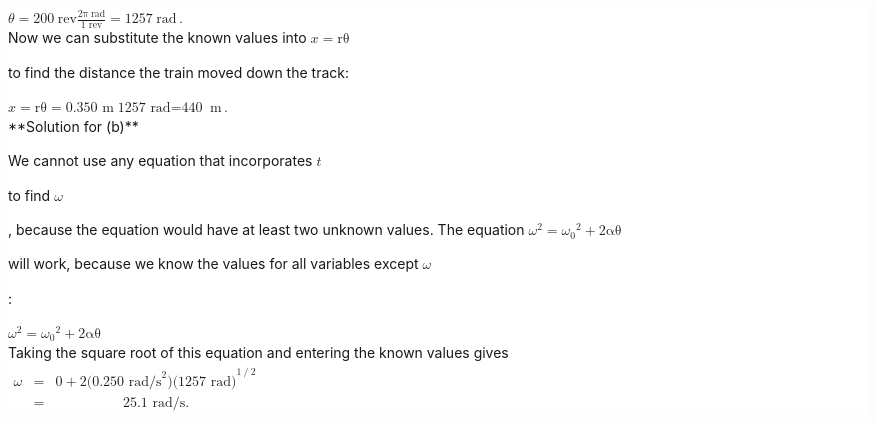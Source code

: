 <div data-type="equation" id="eip-915">
<math xmlns="http://www.w3.org/1998/Math/MathML"> <semantics> <mrow> <mrow> <mrow> <mrow> <mi>θ</mi> <mo stretchy="false">=</mo> <mfenced open="(" close=")"> <mrow> <mtext>200</mtext><mspace width="0.25em" /> <mtext>rev</mtext> </mrow> </mfenced> </mrow> <mrow> <mfrac> <mrow> <mn>2π</mn><mspace width="0.25em" /> <mtext>rad</mtext> </mrow> <mtext>1 rev</mtext> </mfrac> <mo stretchy="false">=</mo> <mtext>1257</mtext><mspace width="0.25em" /> </mrow> <mtext>rad</mtext> </mrow> </mrow> <mrow /> <mo>.</mo> </mrow> <annotation encoding="StarMath 5.0"> size 12{θ= left ("200"" rev" right ) { {2π" rad"} over {"1 rev"} } ="1257"" rad"} {}</annotation> </semantics> </math>
</div>
Now we can substitute the known values into <math xmlns="http://www.w3.org/1998/Math/MathML"><semantics><mrow><mrow><mrow><mi>x</mi><mo stretchy="false">=</mo><mi fontstyle="italic">rθ</mi></mrow></mrow><mrow /></mrow><annotation encoding="StarMath 5.0"> size 12{x=rθ} {}</annotation></semantics></math>

 to find the distance the train moved down the track:

<div data-type="equation" id="eip-271">
<math xmlns="http://www.w3.org/1998/Math/MathML"> <semantics> <mrow> <mrow> <mrow> <mrow> <mrow> <mi>x</mi> <mo stretchy="false">=</mo> <mi fontstyle="italic">rθ</mi> </mrow> <mo stretchy="false">=</mo> <mfenced open="(" close=")"> <mrow> <mn>0.350 m</mn> </mrow> </mfenced> </mrow> <mrow> <mfenced open="(" close=")"> <mrow> <mtext>1257 rad</mtext> </mrow> </mfenced> <mo stretchy="false">=</mo> <mtext>440</mtext> </mrow><mspace width="0.25em" /> <mtext> m</mtext> </mrow> </mrow> <mrow /> <mo>.</mo> </mrow> <annotation encoding="StarMath 5.0"> size 12{x=rθ= left (0 "." "350"`m right ) left ("1257"" rad" right )="440"" m"} {}</annotation> </semantics> </math>
</div>
**Solution for (b)**

We cannot use any equation that incorporates <math xmlns="http://www.w3.org/1998/Math/MathML"><semantics><mrow><mrow><mi>t</mi></mrow><mrow /></mrow></semantics></math>

 to find <math xmlns="http://www.w3.org/1998/Math/MathML"><semantics><mrow><mrow><mi>ω</mi></mrow><mrow /></mrow></semantics></math>

, because the equation would have at least two unknown values. The equation <math xmlns="http://www.w3.org/1998/Math/MathML"><semantics><mrow><mrow><mrow><mrow><msup><mi>ω</mi><mrow><mn>2</mn></mrow></msup><mo stretchy="false">=</mo> <mrow><msup><msub><mi>ω</mi><mn>0</mn></msub><mn>2</mn></msup><mo stretchy="false">+</mo><mn>2</mn></mrow></mrow><mstyle fontstyle="italic"><mrow><mtext>αθ</mtext></mrow></mstyle></mrow></mrow><mrow /></mrow></semantics></math>

 will work, because we know the values for all variables except <math xmlns="http://www.w3.org/1998/Math/MathML"><semantics><mrow><mrow><mi>ω</mi></mrow><mrow /></mrow></semantics></math>

\:

<div data-type="equation" id="eip-401">
<math xmlns="http://www.w3.org/1998/Math/MathML"><semantics><mrow><mrow><mrow><mrow><msup><mi>ω</mi><mrow><mn>2</mn></mrow></msup><mo stretchy="false">=</mo> <mrow><msup><msub><mi>ω</mi><mn>0</mn></msub><mn>2</mn></msup><mo stretchy="false">+</mo><mn>2</mn></mrow></mrow><mstyle fontstyle="italic"><mrow><mtext>αθ</mtext></mrow></mstyle></mrow></mrow><mrow /></mrow></semantics></math>
</div>
Taking the square root of this equation and entering the known values gives

<div data-type="equation" id="eip-6">
<math xmlns="http://www.w3.org/1998/Math/MathML"> <semantics> <mrow> <mrow> <mtable columnalign="left"> <mtr><mtd> <mi>ω</mi></mtd> <mtd> <mo stretchy="false">=</mo></mtd> <mtd> <mrow> <mrow> <mrow> <mrow> <msup> <mfenced open="[" close="]"> <mrow> <mrow> <mn>0</mn> <mo stretchy="false">+</mo> <mn>2</mn> </mrow> <mo stretchy="false">(</mo> <mn>0</mn> <mtext>.</mtext> <mtext>250</mtext> <msup> <mtext> rad/s</mtext> <mrow> <mn>2</mn> </mrow> </msup> <mo stretchy="false">)</mo> <mo stretchy="false">(</mo> <mtext>1257</mtext> <mtext> rad</mtext> <mo stretchy="false">)</mo> </mrow> </mfenced> <mrow> <mrow> <mn>1</mn> <mo stretchy="false">/</mo> <mn>2</mn> </mrow> </mrow> </msup> </mrow> </mrow> </mrow> <mrow /> </mrow></mtd> </mtr> <mtr><mtd /> <mtd><mo>=</mo></mtd> <mtd> <mrow> <mtext>25.1 rad/s.</mtext> </mrow></mtd> </mtr> </mtable> </mrow> </mrow> <annotation encoding="StarMath 5.0">alignl { stack { size 12{ω= left [0+2 \( 0 "." "250"" rad/s" rSup { size 8{2} } \) \( "1257"" rad" \) right ] rSup { size 8{1/2} } "." } {} # ="25" "." 1" rad/s" {} } } {}</annotation> </semantics> </math>
</div>